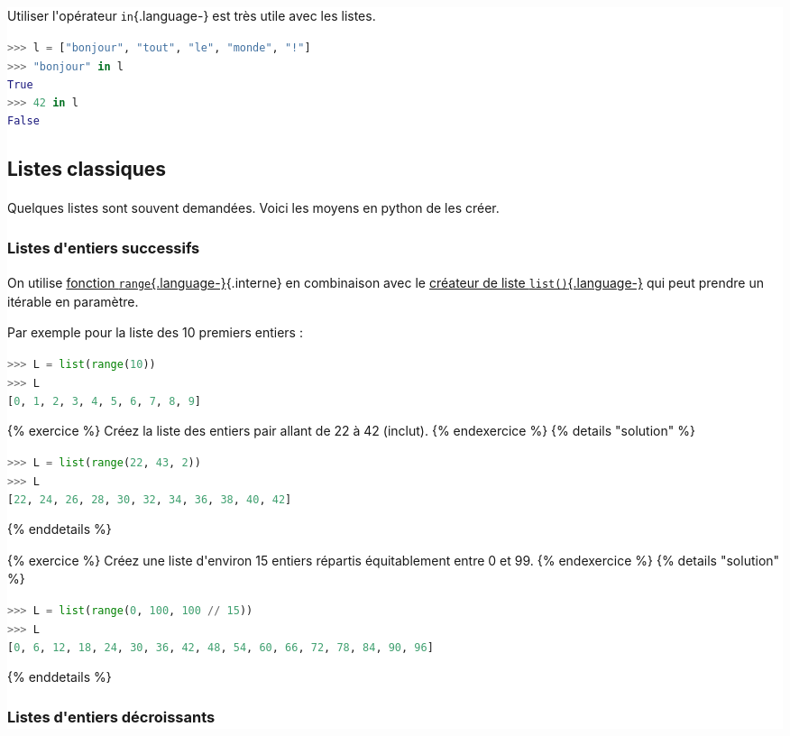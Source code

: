 Utiliser l'opérateur `in`{.language-} est très utile avec les listes.

```python
>>> l = ["bonjour", "tout", "le", "monde", "!"]
>>> "bonjour" in l
True
>>> 42 in l
False
```

## <span id="listes-classiques"></span> Listes classiques

Quelques listes sont souvent demandées. Voici les moyens en python de les créer.

### Listes d'entiers successifs

On utilise [fonction `range`{.language-}](../../blocs#range){.interne} en combinaison avec le [créateur de liste `list()`{.language-}](https://docs.python.org/fr/3/library/stdtypes.html#list) qui peut prendre un itérable en paramètre.

Par exemple pour la liste des 10 premiers entiers :

```python
>>> L = list(range(10))
>>> L
[0, 1, 2, 3, 4, 5, 6, 7, 8, 9]
```

{% exercice %}
Créez la liste des entiers pair allant de 22 à 42 (inclut).
{% endexercice %}
{% details "solution" %}

```python
>>> L = list(range(22, 43, 2))
>>> L
[22, 24, 26, 28, 30, 32, 34, 36, 38, 40, 42]
```

{% enddetails %}

<span id="listes-classiques-répartis"></span>
{% exercice %}
Créez une liste d'environ 15 entiers répartis équitablement entre 0 et 99.
{% endexercice %}
{% details "solution" %}

```python
>>> L = list(range(0, 100, 100 // 15))
>>> L
[0, 6, 12, 18, 24, 30, 36, 42, 48, 54, 60, 66, 72, 78, 84, 90, 96]
```

{% enddetails %}

### Listes d'entiers décroissants
